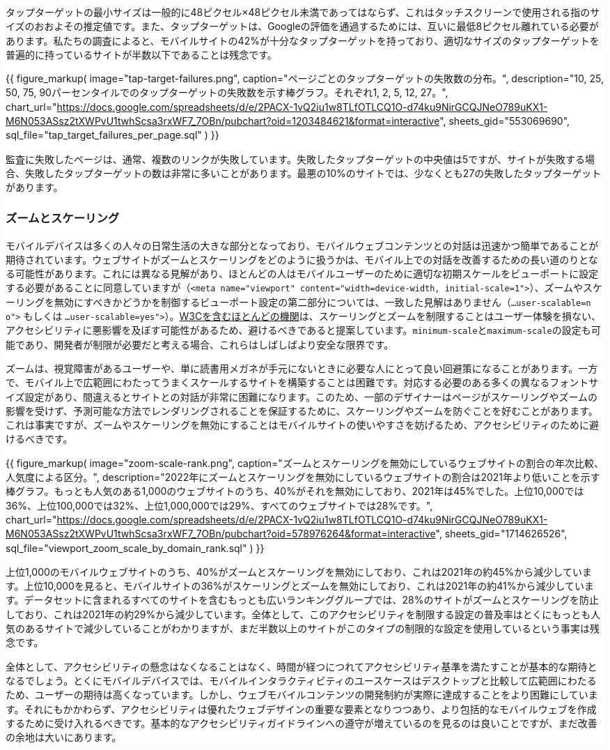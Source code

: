 タップターゲットの最小サイズは一般的に48ピクセル×48ピクセル未満であってはならず、これはタッチスクリーンで使用される指のサイズのおおよその推定値です。また、タップターゲットは、Googleの評価を通過するためには、互いに最低8ピクセル離れている必要があります。私たちの調査によると、モバイルサイトの42%が十分なタップターゲットを持っており、適切なサイズのタップターゲットを普遍的に持っているサイトが半数以下であることは残念です。

{{ figure_markup(
    image="tap-target-failures.png",
    caption="ページごとのタップターゲットの失敗数の分布。",
    description="10, 25, 50, 75, 90パーセンタイルでのタップターゲットの失敗数を示す棒グラフ。それぞれ1, 2, 5, 12, 27。",
    chart_url="https://docs.google.com/spreadsheets/d/e/2PACX-1vQ2iu1w8TLfOTLCQ1O-d74ku9NirGCQJNeO789uKX1-M6N053ASsz2tXWPvU1twhScsa3rxWF7_7OBn/pubchart?oid=1203484621&format=interactive",
    sheets_gid="553069690",
    sql_file="tap_target_failures_per_page.sql"
  )
}}

監査に失敗したページは、通常、複数のリンクが失敗しています。失敗したタップターゲットの中央値は5ですが、サイトが失敗する場合、失敗したタップターゲットの数は非常に多いことがあります。最悪の10%のサイトでは、少なくとも27の失敗したタップターゲットがあります。


### ズームとスケーリング

モバイルデバイスは多くの人々の日常生活の大きな部分となっており、モバイルウェブコンテンツとの対話は迅速かつ簡単であることが期待されています。ウェブサイトがズームとスケーリングをどのように扱うかは、モバイル上での対話を改善するための長い道のりとなる可能性があります。これには異なる見解があり、ほとんどの人はモバイルユーザーのために適切な初期スケールをビューポートに設定する必要があることに同意していますが（`<meta name="viewport" content="width=device-width, initial-scale=1">`）、ズームやスケーリングを無効にすべきかどうかを制御するビューポート設定の第二部分については、一致した見解はありません（`…user-scalable=no">` もしくは `…user-scalable=yes">`）。[W3Cを含むほとんどの機関](https://www.w3.org/WAI/standards-guidelines/act/rules/b4f0c3/proposed/)は、スケーリングとズームを制限することはユーザー体験を損ない、アクセシビリティに悪影響を及ぼす可能性があるため、避けるべきであると提案しています。`minimum-scale`と`maximum-scale`の設定も可能であり、開発者が制限が必要だと考える場合、これらはしばしばより安全な限界です。

ズームは、視覚障害があるユーザーや、単に読書用メガネが手元にないときに必要な人にとって良い回避策になることがあります。一方で、モバイル上で広範囲にわたってうまくスケールするサイトを構築することは困難です。対応する必要のある多くの異なるフォントサイズ設定があり、間違えるとサイトとの対話が非常に困難になります。このため、一部のデザイナーはページがスケーリングやズームの影響を受けず、予測可能な方法でレンダリングされることを保証するために、スケーリングやズームを防ぐことを好むことがあります。これは事実ですが、ズームやスケーリングを無効にすることはモバイルサイトの使いやすさを妨げるため、アクセシビリティのために避けるべきです。

{{ figure_markup(
    image="zoom-scale-rank.png",
    caption="ズームとスケーリングを無効にしているウェブサイトの割合の年次比較、人気度による区分。",
    description="2022年にズームとスケーリングを無効にしているウェブサイトの割合は2021年より低いことを示す棒グラフ。もっとも人気のある1,000のウェブサイトのうち、40%がそれを無効にしており、2021年は45%でした。上位10,000では36%、上位100,000では32%、上位1,000,000では29%、すべてのウェブサイトでは28%です。",
    chart_url="https://docs.google.com/spreadsheets/d/e/2PACX-1vQ2iu1w8TLfOTLCQ1O-d74ku9NirGCQJNeO789uKX1-M6N053ASsz2tXWPvU1twhScsa3rxWF7_7OBn/pubchart?oid=578976264&format=interactive",
    sheets_gid="1714626526",
    sql_file="viewport_zoom_scale_by_domain_rank.sql"
  )
}}

上位1,000のモバイルウェブサイトのうち、40%がズームとスケーリングを無効にしており、これは2021年の約45%から減少しています。上位10,000を見ると、モバイルサイトの36%がスケーリングとズームを無効にしており、これは2021年の約41%から減少しています。データセットに含まれるすべてのサイトを含むもっとも広いランキンググループでは、28%のサイトがズームとスケーリングを防止しており、これは2021年の約29%から減少しています。全体として、このアクセシビリティを制限する設定の普及率はとくにもっとも人気のあるサイトで減少していることがわかりますが、まだ半数以上のサイトがこのタイプの制限的な設定を使用しているという事実は残念です。

全体として、アクセシビリティの懸念はなくなることはなく、時間が経つにつれてアクセシビリティ基準を満たすことが基本的な期待となるでしょう。とくにモバイルデバイスでは、モバイルインタラクティビティのユースケースはデスクトップと比較して広範囲にわたるため、ユーザーの期待は高くなっています。しかし、ウェブモバイルコンテンツの開発制約が実際に達成することをより困難にしています。それにもかかわらず、アクセシビリティは優れたウェブデザインの重要な要素となりつつあり、より包括的なモバイルウェブを作成するために受け入れるべきです。基本的なアクセシビリティガイドラインへの遵守が増えているのを見るのは良いことですが、まだ改善の余地は大いにあります。
